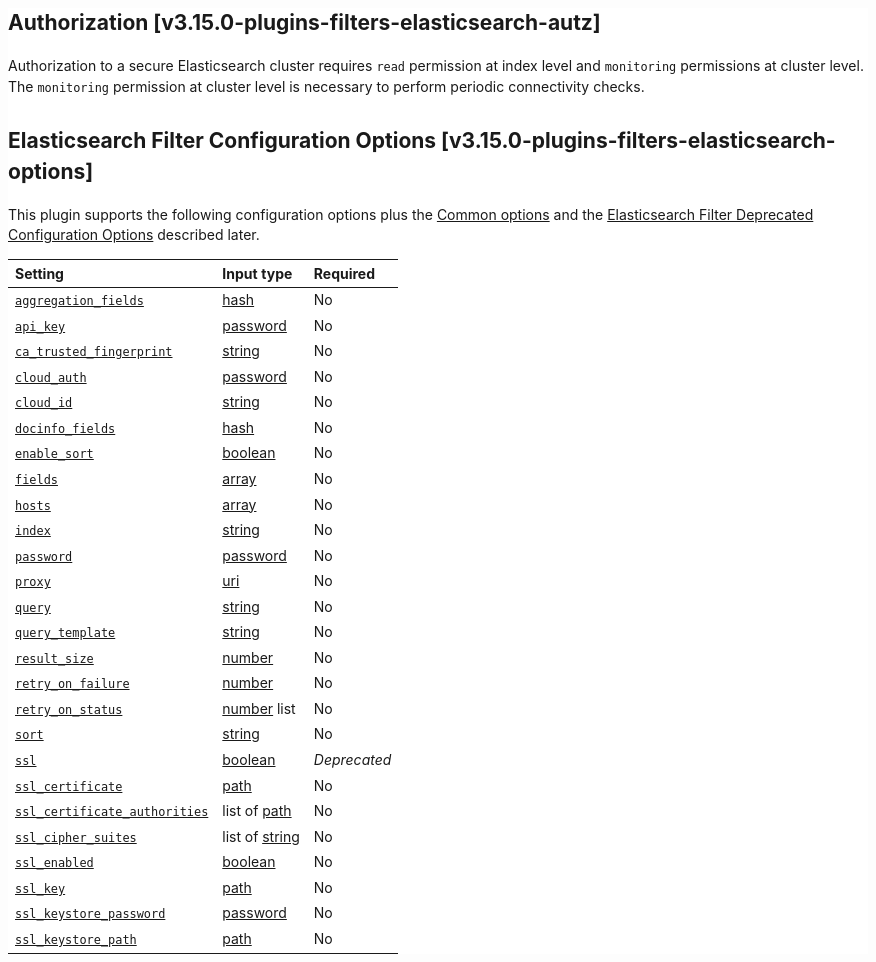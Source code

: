 ## Authorization [v3.15.0-plugins-filters-elasticsearch-autz]

Authorization to a secure Elasticsearch cluster requires `read` permission at index level and `monitoring` permissions at cluster level. The `monitoring` permission at cluster level is necessary to perform periodic connectivity checks.

## Elasticsearch Filter Configuration Options [v3.15.0-plugins-filters-elasticsearch-options]

This plugin supports the following configuration options plus the [Common options](v3-15-0-plugins-filters-elasticsearch.md#v3.15.0-plugins-filters-elasticsearch-common-options) and the [Elasticsearch Filter Deprecated Configuration Options](v3-15-0-plugins-filters-elasticsearch.md#v3.15.0-plugins-filters-elasticsearch-deprecated-options) described later.

| Setting | Input type | Required |
| :- | :- | :- |
| [`aggregation_fields`](v3-15-0-plugins-filters-elasticsearch.md#v3.15.0-plugins-filters-elasticsearch-aggregation_fields) | [hash](/lsr/value-types.md#hash) | No |
| [`api_key`](v3-15-0-plugins-filters-elasticsearch.md#v3.15.0-plugins-filters-elasticsearch-api_key) | [password](/lsr/value-types.md#password) | No |
| [`ca_trusted_fingerprint`](v3-15-0-plugins-filters-elasticsearch.md#v3.15.0-plugins-filters-elasticsearch-ca_trusted_fingerprint) | [string](/lsr/value-types.md#string) | No |
| [`cloud_auth`](v3-15-0-plugins-filters-elasticsearch.md#v3.15.0-plugins-filters-elasticsearch-cloud_auth) | [password](/lsr/value-types.md#password) | No |
| [`cloud_id`](v3-15-0-plugins-filters-elasticsearch.md#v3.15.0-plugins-filters-elasticsearch-cloud_id) | [string](/lsr/value-types.md#string) | No |
| [`docinfo_fields`](v3-15-0-plugins-filters-elasticsearch.md#v3.15.0-plugins-filters-elasticsearch-docinfo_fields) | [hash](/lsr/value-types.md#hash) | No |
| [`enable_sort`](v3-15-0-plugins-filters-elasticsearch.md#v3.15.0-plugins-filters-elasticsearch-enable_sort) | [boolean](/lsr/value-types.md#boolean) | No |
| [`fields`](v3-15-0-plugins-filters-elasticsearch.md#v3.15.0-plugins-filters-elasticsearch-fields) | [array](/lsr/value-types.md#array) | No |
| [`hosts`](v3-15-0-plugins-filters-elasticsearch.md#v3.15.0-plugins-filters-elasticsearch-hosts) | [array](/lsr/value-types.md#array) | No |
| [`index`](v3-15-0-plugins-filters-elasticsearch.md#v3.15.0-plugins-filters-elasticsearch-index) | [string](/lsr/value-types.md#string) | No |
| [`password`](v3-15-0-plugins-filters-elasticsearch.md#v3.15.0-plugins-filters-elasticsearch-password) | [password](/lsr/value-types.md#password) | No |
| [`proxy`](v3-15-0-plugins-filters-elasticsearch.md#v3.15.0-plugins-filters-elasticsearch-proxy) | [uri](/lsr/value-types.md#uri) | No |
| [`query`](v3-15-0-plugins-filters-elasticsearch.md#v3.15.0-plugins-filters-elasticsearch-query) | [string](/lsr/value-types.md#string) | No |
| [`query_template`](v3-15-0-plugins-filters-elasticsearch.md#v3.15.0-plugins-filters-elasticsearch-query_template) | [string](/lsr/value-types.md#string) | No |
| [`result_size`](v3-15-0-plugins-filters-elasticsearch.md#v3.15.0-plugins-filters-elasticsearch-result_size) | [number](/lsr/value-types.md#number) | No |
| [`retry_on_failure`](v3-15-0-plugins-filters-elasticsearch.md#v3.15.0-plugins-filters-elasticsearch-retry_on_failure) | [number](/lsr/value-types.md#number) | No |
| [`retry_on_status`](v3-15-0-plugins-filters-elasticsearch.md#v3.15.0-plugins-filters-elasticsearch-retry_on_status) | [number](/lsr/value-types.md#number) list | No |
| [`sort`](v3-15-0-plugins-filters-elasticsearch.md#v3.15.0-plugins-filters-elasticsearch-sort) | [string](/lsr/value-types.md#string) | No |
| [`ssl`](v3-15-0-plugins-filters-elasticsearch.md#v3.15.0-plugins-filters-elasticsearch-ssl) | [boolean](/lsr/value-types.md#boolean) | *Deprecated* |
| [`ssl_certificate`](v3-15-0-plugins-filters-elasticsearch.md#v3.15.0-plugins-filters-elasticsearch-ssl_certificate) | [path](/lsr/value-types.md#path) | No |
| [`ssl_certificate_authorities`](v3-15-0-plugins-filters-elasticsearch.md#v3.15.0-plugins-filters-elasticsearch-ssl_certificate_authorities) | list of [path](/lsr/value-types.md#path) | No |
| [`ssl_cipher_suites`](v3-15-0-plugins-filters-elasticsearch.md#v3.15.0-plugins-filters-elasticsearch-ssl_cipher_suites) | list of [string](/lsr/value-types.md#string) | No |
| [`ssl_enabled`](v3-15-0-plugins-filters-elasticsearch.md#v3.15.0-plugins-filters-elasticsearch-ssl_enabled) | [boolean](/lsr/value-types.md#boolean) | No |
| [`ssl_key`](v3-15-0-plugins-filters-elasticsearch.md#v3.15.0-plugins-filters-elasticsearch-ssl_key) | [path](/lsr/value-types.md#path) | No |
| [`ssl_keystore_password`](v3-15-0-plugins-filters-elasticsearch.md#v3.15.0-plugins-filters-elasticsearch-ssl_keystore_password) | [password](/lsr/value-types.md#password) | No |
| [`ssl_keystore_path`](v3-15-0-plugins-filters-elasticsearch.md#v3.15.0-plugins-filters-elasticsearch-ssl_keystore_path) | [path](/lsr/value-types.md#path) | No |
